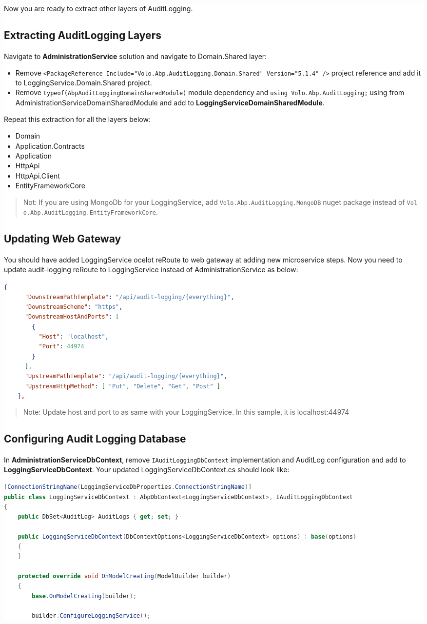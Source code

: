 Now you are ready to extract other layers of AuditLogging.
## Extracting AuditLogging Layers

Navigate to **AdministrationService** solution and navigate to Domain.Shared layer:
- Remove `<PackageReference Include="Volo.Abp.AuditLogging.Domain.Shared" Version="5.1.4" />` project reference and add it to LoggingService.Domain.Shared project.
- Remove `typeof(AbpAuditLoggingDomainSharedModule)` module dependency and `using Volo.Abp.AuditLogging;` using from AdministrationServiceDomainSharedModule and add to **LoggingServiceDomainSharedModule**.

Repeat this extraction for all the layers below:
- Domain
- Application.Contracts
- Application
- HttpApi
- HttpApi.Client
- EntityFrameworkCore 

> Not: If you are using MongoDb for your LoggingService, add `Volo.Abp.AuditLogging.MongoDB` nuget package instead of `Volo.Abp.AuditLogging.EntityFrameworkCore`.


## Updating Web Gateway
You should have added LoggingService ocelot reRoute to web gateway at adding  new microservice steps. Now you need to update audit-logging reRoute to LoggingService instead of AdministrationService as below:
```json
{
      "DownstreamPathTemplate": "/api/audit-logging/{everything}",
      "DownstreamScheme": "https",
      "DownstreamHostAndPorts": [
        {
          "Host": "localhost",
          "Port": 44974
        }
      ],
      "UpstreamPathTemplate": "/api/audit-logging/{everything}",
      "UpstreamHttpMethod": [ "Put", "Delete", "Get", "Post" ]
    },
```
> Note: Update host and port to as same with your LoggingService. In this sample, it is localhost:44974

## Configuring Audit Logging Database
In **AdministrationServiceDbContext**, remove `IAuditLoggingDbContext` implementation and AuditLog configuration and add to **LoggingServiceDbContext**. Your updated LoggingServiceDbContext.cs should look like:
```csharp
[ConnectionStringName(LoggingServiceDbProperties.ConnectionStringName)]
public class LoggingServiceDbContext : AbpDbContext<LoggingServiceDbContext>, IAuditLoggingDbContext
{
    public DbSet<AuditLog> AuditLogs { get; set; }

    public LoggingServiceDbContext(DbContextOptions<LoggingServiceDbContext> options) : base(options)
    {
    }

    protected override void OnModelCreating(ModelBuilder builder)
    {
        base.OnModelCreating(builder);

        builder.ConfigureLoggingService();
```